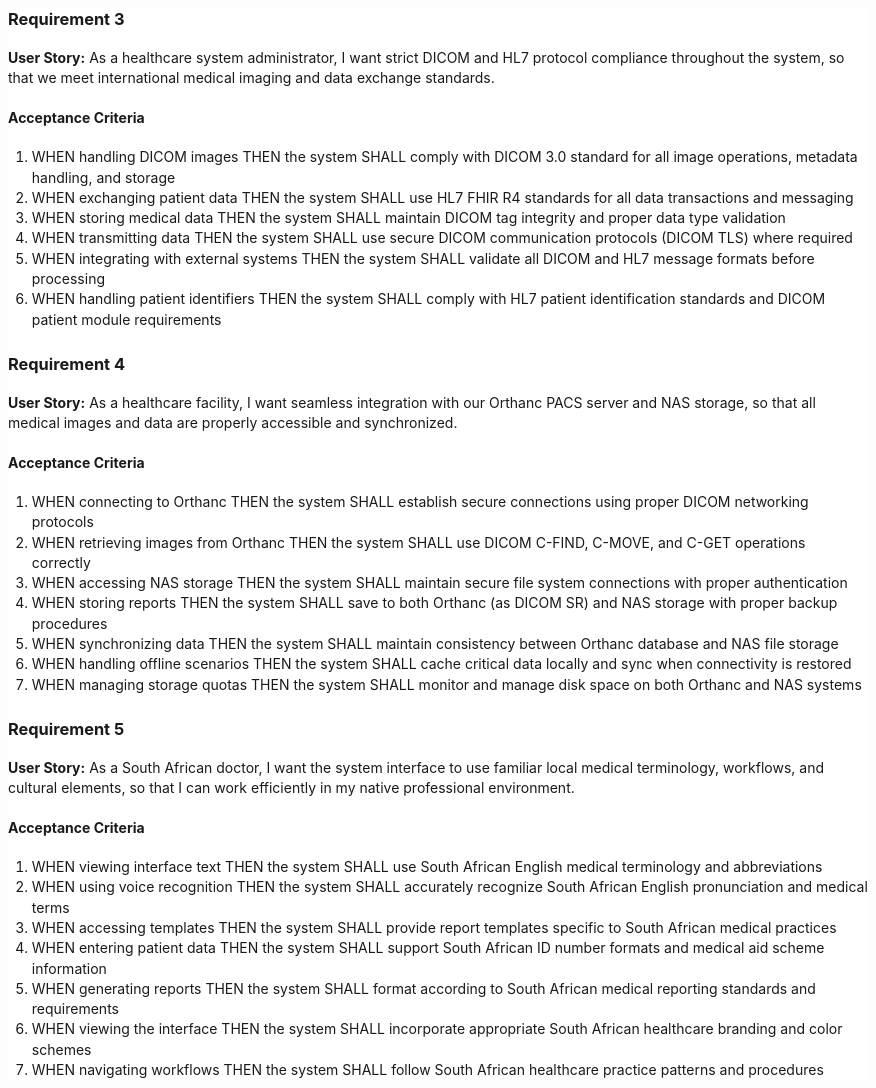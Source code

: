 ### Requirement 3

**User Story:** As a healthcare system administrator, I want strict DICOM and HL7 protocol compliance throughout the system, so that we meet international medical imaging and data exchange standards.

#### Acceptance Criteria

1. WHEN handling DICOM images THEN the system SHALL comply with DICOM 3.0 standard for all image operations, metadata handling, and storage
2. WHEN exchanging patient data THEN the system SHALL use HL7 FHIR R4 standards for all data transactions and messaging
3. WHEN storing medical data THEN the system SHALL maintain DICOM tag integrity and proper data type validation
4. WHEN transmitting data THEN the system SHALL use secure DICOM communication protocols (DICOM TLS) where required
5. WHEN integrating with external systems THEN the system SHALL validate all DICOM and HL7 message formats before processing
6. WHEN handling patient identifiers THEN the system SHALL comply with HL7 patient identification standards and DICOM patient module requirements

### Requirement 4

**User Story:** As a healthcare facility, I want seamless integration with our Orthanc PACS server and NAS storage, so that all medical images and data are properly accessible and synchronized.

#### Acceptance Criteria

1. WHEN connecting to Orthanc THEN the system SHALL establish secure connections using proper DICOM networking protocols
2. WHEN retrieving images from Orthanc THEN the system SHALL use DICOM C-FIND, C-MOVE, and C-GET operations correctly
3. WHEN accessing NAS storage THEN the system SHALL maintain secure file system connections with proper authentication
4. WHEN storing reports THEN the system SHALL save to both Orthanc (as DICOM SR) and NAS storage with proper backup procedures
5. WHEN synchronizing data THEN the system SHALL maintain consistency between Orthanc database and NAS file storage
6. WHEN handling offline scenarios THEN the system SHALL cache critical data locally and sync when connectivity is restored
7. WHEN managing storage quotas THEN the system SHALL monitor and manage disk space on both Orthanc and NAS systems

### Requirement 5

**User Story:** As a South African doctor, I want the system interface to use familiar local medical terminology, workflows, and cultural elements, so that I can work efficiently in my native professional environment.

#### Acceptance Criteria

1. WHEN viewing interface text THEN the system SHALL use South African English medical terminology and abbreviations
2. WHEN using voice recognition THEN the system SHALL accurately recognize South African English pronunciation and medical terms
3. WHEN accessing templates THEN the system SHALL provide report templates specific to South African medical practices
4. WHEN entering patient data THEN the system SHALL support South African ID number formats and medical aid scheme information
5. WHEN generating reports THEN the system SHALL format according to South African medical reporting standards and requirements
6. WHEN viewing the interface THEN the system SHALL incorporate appropriate South African healthcare branding and color schemes
7. WHEN navigating workflows THEN the system SHALL follow South African healthcare practice patterns and procedures
